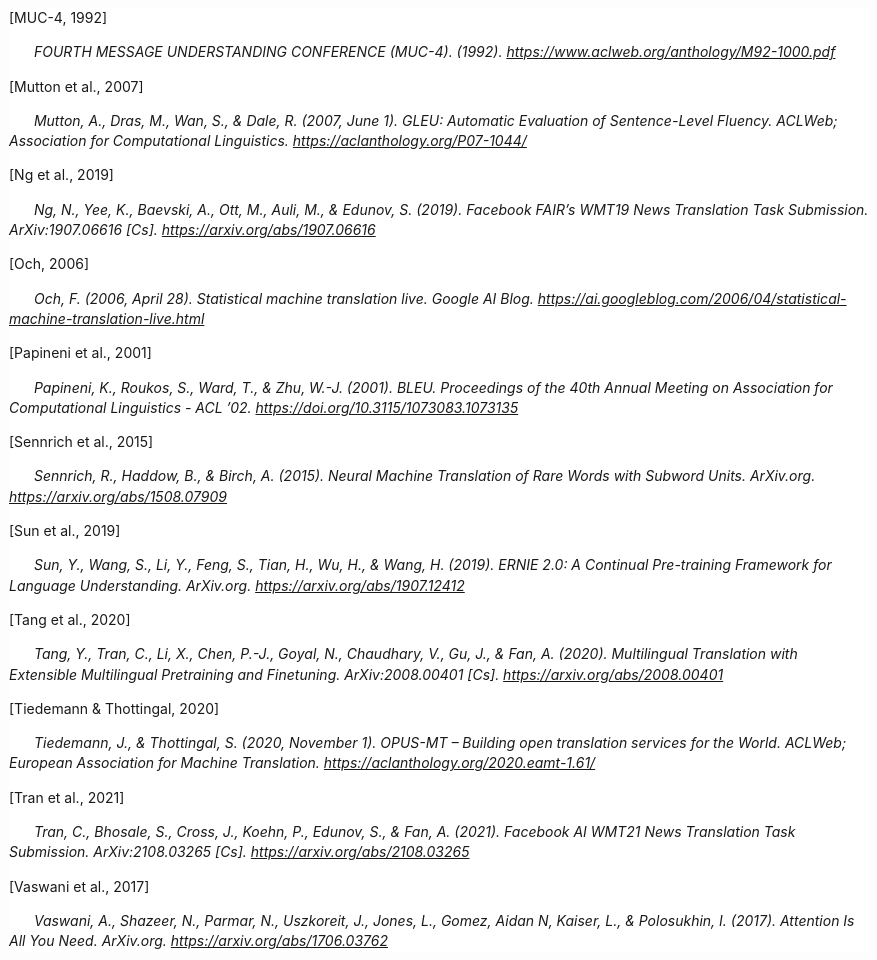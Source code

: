 <a id='MUC'>[MUC-4, 1992]</a>

&ensp;&ensp;&ensp; _FOURTH MESSAGE UNDERSTANDING CONFERENCE (MUC-4). (1992). https://www.aclweb.org/anthology/M92-1000.pdf_

<a id='Mutton'>[Mutton et al., 2007]</a>

&ensp;&ensp;&ensp; _Mutton, A., Dras, M., Wan, S., & Dale, R. (2007, June 1). GLEU: Automatic Evaluation of Sentence-Level Fluency. ACLWeb; Association for Computational Linguistics. https://aclanthology.org/P07-1044/_

<a id='Ng'>[Ng et al., 2019]</a>

&ensp;&ensp;&ensp; _Ng, N., Yee, K., Baevski, A., Ott, M., Auli, M., & Edunov, S. (2019). Facebook FAIR’s WMT19 News Translation Task Submission. ArXiv:1907.06616 [Cs]. https://arxiv.org/abs/1907.06616_

<a id='Och'>[Och, 2006]</a>

&ensp;&ensp;&ensp; _Och, F. (2006, April 28). Statistical machine translation live. Google AI Blog. https://ai.googleblog.com/2006/04/statistical-machine-translation-live.html_

<a id='Papineni'>[Papineni et al., 2001]</a>

&ensp;&ensp;&ensp; _Papineni, K., Roukos, S., Ward, T., & Zhu, W.-J. (2001). BLEU. Proceedings of the 40th Annual Meeting on Association for Computational Linguistics - ACL ’02. https://doi.org/10.3115/1073083.1073135_

<a id='Sennrich'>[Sennrich et al., 2015]</a>

&ensp;&ensp;&ensp; _Sennrich, R., Haddow, B., & Birch, A. (2015). Neural Machine Translation of Rare Words with Subword Units. ArXiv.org. https://arxiv.org/abs/1508.07909_

<a id='Sun'>[Sun et al., 2019]</a>

&ensp;&ensp;&ensp; _Sun, Y., Wang, S., Li, Y., Feng, S., Tian, H., Wu, H., & Wang, H. (2019). ERNIE 2.0: A Continual Pre-training Framework for Language Understanding. ArXiv.org. https://arxiv.org/abs/1907.12412_

<a id='Tang'>[Tang et al., 2020]</a>

&ensp;&ensp;&ensp; _Tang, Y., Tran, C., Li, X., Chen, P.-J., Goyal, N., Chaudhary, V., Gu, J., & Fan, A. (2020). Multilingual Translation with Extensible Multilingual Pretraining and Finetuning. ArXiv:2008.00401 [Cs]. https://arxiv.org/abs/2008.00401_

<a id='Tiedemann'>[Tiedemann & Thottingal, 2020]</a>

&ensp;&ensp;&ensp; _Tiedemann, J., & Thottingal, S. (2020, November 1). OPUS-MT – Building open translation services for the World. ACLWeb; European Association for Machine Translation. https://aclanthology.org/2020.eamt-1.61/_

<a id='Tran'>[Tran et al., 2021]</a>

&ensp;&ensp;&ensp; _Tran, C., Bhosale, S., Cross, J., Koehn, P., Edunov, S., & Fan, A. (2021). Facebook AI WMT21 News Translation Task Submission. ArXiv:2108.03265 [Cs]. https://arxiv.org/abs/2108.03265_

<a id='Vaswani'>[Vaswani et al., 2017]</a>

&ensp;&ensp;&ensp; _Vaswani, A., Shazeer, N., Parmar, N., Uszkoreit, J., Jones, L., Gomez, Aidan N, Kaiser, L., & Polosukhin, I. (2017). Attention Is All You Need. ArXiv.org. https://arxiv.org/abs/1706.03762_
